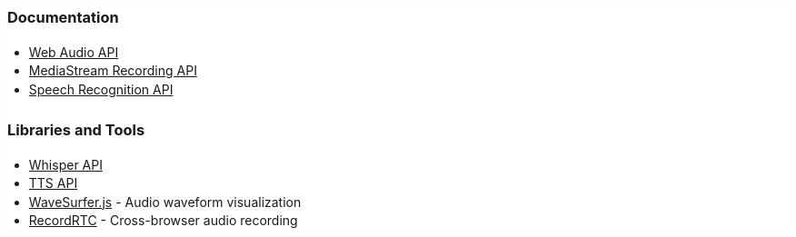 ### Documentation
- [Web Audio API](https://developer.mozilla.org/en-US/docs/Web/API/Web_Audio_API)
- [MediaStream Recording API](https://developer.mozilla.org/en-US/docs/Web/API/MediaStream_Recording_API)
- [Speech Recognition API](https://developer.mozilla.org/en-US/docs/Web/API/SpeechRecognition)

### Libraries and Tools
- [Whisper API](https://platform.openai.com/docs/guides/speech-to-text)
- [TTS API](https://platform.openai.com/docs/guides/text-to-speech)
- [WaveSurfer.js](https://wavesurfer-js.org/) - Audio waveform visualization
- [RecordRTC](https://recordrtc.org/) - Cross-browser audio recording